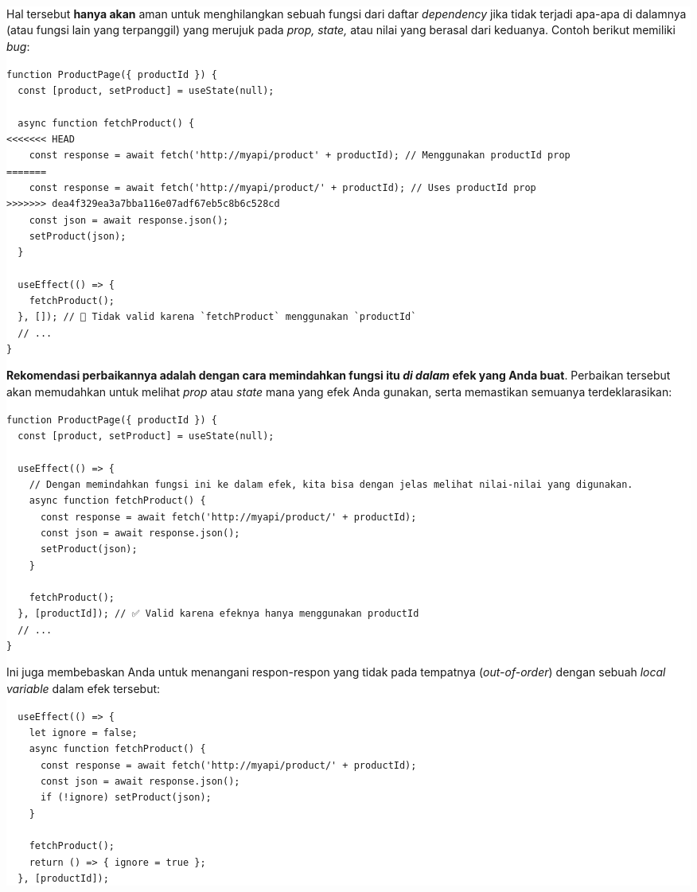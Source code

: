 Hal tersebut **hanya akan** aman untuk menghilangkan sebuah fungsi dari daftar *dependency* jika tidak terjadi apa-apa di dalamnya (atau fungsi lain yang terpanggil) yang merujuk pada *prop, state,* atau nilai yang berasal dari keduanya. Contoh berikut memiliki *bug*:

```js{5,12}
function ProductPage({ productId }) {
  const [product, setProduct] = useState(null);

  async function fetchProduct() {
<<<<<<< HEAD
    const response = await fetch('http://myapi/product' + productId); // Menggunakan productId prop
=======
    const response = await fetch('http://myapi/product/' + productId); // Uses productId prop
>>>>>>> dea4f329ea3a7bba116e07adf67eb5c8b6c528cd
    const json = await response.json();
    setProduct(json);
  }

  useEffect(() => {
    fetchProduct();
  }, []); // 🔴 Tidak valid karena `fetchProduct` menggunakan `productId`
  // ...
}
```

**Rekomendasi perbaikannya adalah dengan cara memindahkan fungsi itu _di dalam_ efek yang Anda buat**. Perbaikan tersebut akan memudahkan untuk melihat *prop* atau *state* mana yang efek Anda gunakan, serta memastikan semuanya terdeklarasikan:

```js{5-10,13}
function ProductPage({ productId }) {
  const [product, setProduct] = useState(null);

  useEffect(() => {
    // Dengan memindahkan fungsi ini ke dalam efek, kita bisa dengan jelas melihat nilai-nilai yang digunakan.
    async function fetchProduct() {
      const response = await fetch('http://myapi/product/' + productId);
      const json = await response.json();
      setProduct(json);
    }

    fetchProduct();
  }, [productId]); // ✅ Valid karena efeknya hanya menggunakan productId
  // ...
}
```

Ini juga membebaskan Anda untuk menangani respon-respon yang tidak pada tempatnya (*out-of-order*) dengan sebuah *local variable* dalam efek tersebut:

```js{2,6,10}
  useEffect(() => {
    let ignore = false;
    async function fetchProduct() {
      const response = await fetch('http://myapi/product/' + productId);
      const json = await response.json();
      if (!ignore) setProduct(json);
    }

    fetchProduct();
    return () => { ignore = true };
  }, [productId]);
```
